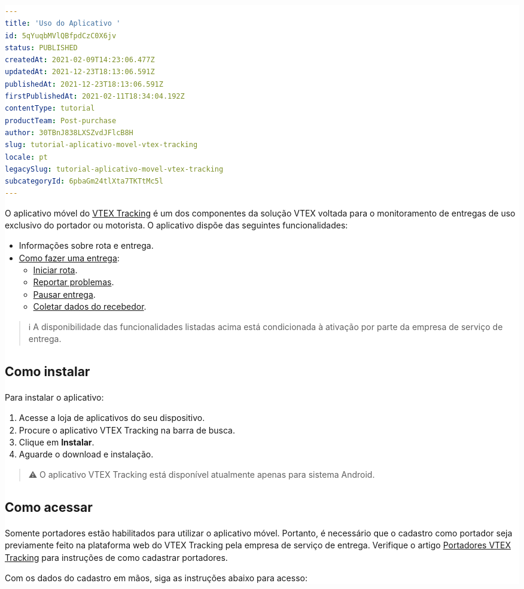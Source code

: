 ```yaml
---
title: 'Uso do Aplicativo '
id: 5qYuqbMVlQBfpdCzC0X6jv
status: PUBLISHED
createdAt: 2021-02-09T14:23:06.477Z
updatedAt: 2021-12-23T18:13:06.591Z
publishedAt: 2021-12-23T18:13:06.591Z
firstPublishedAt: 2021-02-11T18:34:04.192Z
contentType: tutorial
productTeam: Post-purchase
author: 30TBnJ838LXSZvdJFlcB8H
slug: tutorial-aplicativo-movel-vtex-tracking
locale: pt
legacySlug: tutorial-aplicativo-movel-vtex-tracking
subcategoryId: 6pbaGm24tlXta7TKTtMc5l
---
```


O aplicativo móvel do [VTEX Tracking](https://help.vtex.com/pt/tutorial/visao-geral-vtex-tracking--1uDRquVudbPuoK05MtbZGh "Visão Geral VTEX Tracking") é um dos componentes da solução VTEX voltada para o  monitoramento de entregas de uso exclusivo do portador ou motorista.  O aplicativo dispõe das seguintes funcionalidades:

- Informações sobre rota e entrega.
- [Como fazer uma entrega](#como-fazer-uma-entrega):
  - [Iniciar rota](#realizar-entrega).
  - [Reportar problemas](#ocorrencias-durante-a-entrega).
  - [Pausar entrega](#pausar-entrega).
  - [Coletar dados do recebedor](#finalizacao-da-entrega).

>ℹ️ A disponibilidade das funcionalidades listadas acima está condicionada à ativação por parte  da empresa de serviço de entrega.

## Como instalar

Para instalar o aplicativo:

1. Acesse a loja de aplicativos do seu dispositivo.
2. Procure o aplicativo VTEX Tracking na barra de busca.
3. Clique em __Instalar__.
4. Aguarde o download e instalação.

>⚠️ O aplicativo VTEX Tracking está disponível atualmente apenas para sistema Android.

## Como acessar

Somente portadores estão habilitados para utilizar o aplicativo móvel. Portanto, é necessário que o cadastro como portador seja previamente feito na plataforma web do VTEX Tracking pela empresa de serviço de entrega. Verifique o artigo [Portadores VTEX Tracking](https://help.vtex.com/pt/tutorial/portadores-vtex-tracking--5tVSpunaXVT6gQDSl9jTow) para instruções de como cadastrar portadores.

Com os dados do cadastro em mãos, siga as instruções abaixo para acesso:
